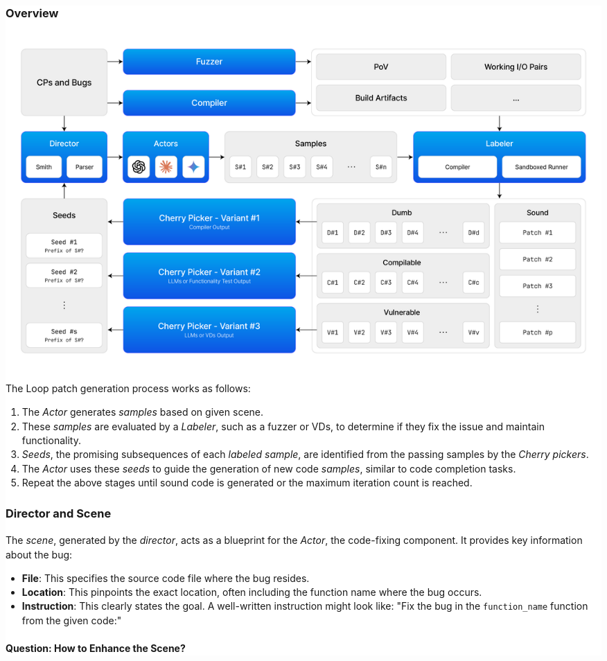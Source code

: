 ### Overview

![Overview of the Loop pipeline](./loop-figure-pipeline-white.png)

The Loop patch generation process works as follows:

1. The *Actor* generates *samples* based on given scene.
1. These *samples* are evaluated by a *Labeler*, such as a fuzzer or VDs, to determine if they fix the issue and maintain functionality.
1. *Seeds*, the promising subsequences of each *labeled sample*, are identified from the passing samples by the *Cherry pickers*.
1. The *Actor* uses these *seeds* to guide the generation of new code *samples*, similar to code completion tasks.
1. Repeat the above stages until sound code is generated or the maximum iteration count is reached.

### Director and Scene

The *scene*, generated by the *director*, acts as a blueprint for the *Actor*, the code-fixing component. It provides key information about the bug:

- **File**: This specifies the source code file where the bug resides.
- **Location**: This pinpoints the exact location, often including the function name where the bug occurs.
- **Instruction**: This clearly states the goal. A well-written instruction might look like: "Fix the bug in the `function_name` function from the given code:"

#### Question: How to Enhance the Scene?
